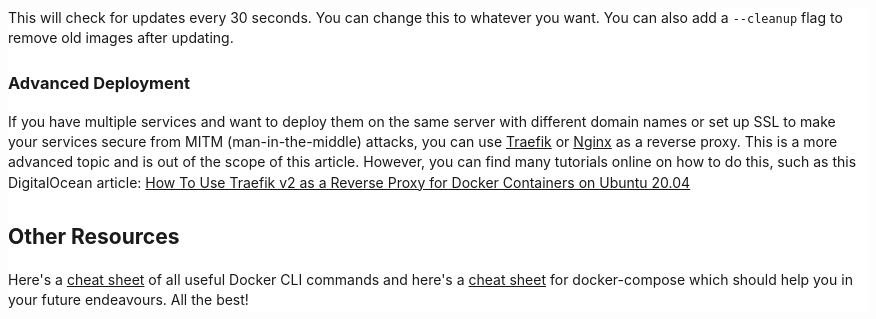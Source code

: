 This will check for updates every 30 seconds. You can change this to whatever you want. You can also add a `--cleanup` flag to remove old images after updating.

### Advanced Deployment

If you have multiple services and want to deploy them on the same server with different domain names or set up SSL to make your services secure from MITM (man-in-the-middle) attacks, you can use [Traefik](https://doc.traefik.io/) or [Nginx](https://www.nginx.com/) as a reverse proxy. This is a more advanced topic and is out of the scope of this article. However, you can find many tutorials online on how to do this, such as this DigitalOcean article: [How To Use Traefik v2 as a Reverse Proxy for Docker Containers on Ubuntu 20.04](https://www.digitalocean.com/community/tutorials/how-to-use-traefik-v2-as-a-reverse-proxy-for-docker-containers-on-ubuntu-20-04)

## Other Resources

Here's a [cheat sheet](https://docs.docker.com/get-started/docker_cheatsheet.pdf) of all useful Docker CLI commands and here's a [cheat sheet](https://devhints.io/docker-compose) for docker-compose which should help you in your future endeavours. All the best!
